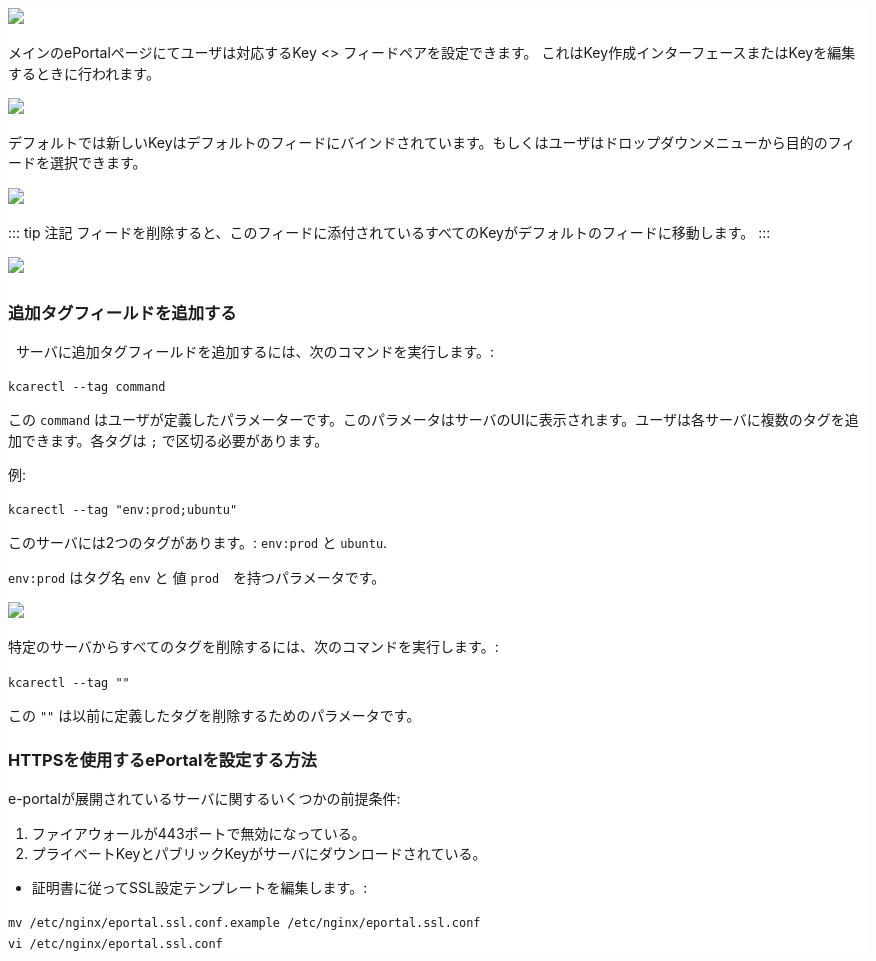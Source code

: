 ![](/images/feedmanagement3_zoom70.png)

メインのePortalページにてユーザは対応するKey <> フィードペアを設定できます。 これはKey作成インターフェースまたはKeyを編集するときに行われます。

![](/images/feedmanagement4_zoom70.png)

デフォルトでは新しいKeyはデフォルトのフィードにバインドされています。もしくはユーザはドロップダウンメニューから目的のフィードを選択できます。

![](/images/feedmanagement5_01_zoom70.png)

::: tip 注記
フィードを削除すると、このフィードに添付されているすべてのKeyがデフォルトのフィードに移動します。
:::

![](/images/feedmanagement6_zoom70.png)

### 追加タグフィールドを追加する


 
サーバに追加タグフィールドを追加するには、次のコマンドを実行します。:

```
kcarectl --tag command
```

この `command` はユーザが定義したパラメーターです。このパラメータはサーバのUIに表示されます。ユーザは各サーバに複数のタグを追加できます。各タグは `;` で区切る必要があります。

例:

```
kcarectl --tag "env:prod;ubuntu"
```

このサーバには2つのタグがあります。: `env:prod` と `ubuntu`.

`env:prod` はタグ名 `env` と 値 `prod`　を持つパラメータです。

![](/images/addingextratagfield_zoom88.png)

特定のサーバからすべてのタグを削除するには、次のコマンドを実行します。:

```
kcarectl --tag ""
```

この `""` は以前に定義したタグを削除するためのパラメータです。


### HTTPSを使用するePortalを設定する方法


e-portalが展開されているサーバに関するいくつかの前提条件:

1. ファイアウォールが443ポートで無効になっている。
2. プライベートKeyとパブリックKeyがサーバにダウンロードされている。

* 証明書に従ってSSL設定テンプレートを編集します。:

```
mv /etc/nginx/eportal.ssl.conf.example /etc/nginx/eportal.ssl.conf
vi /etc/nginx/eportal.ssl.conf
```
